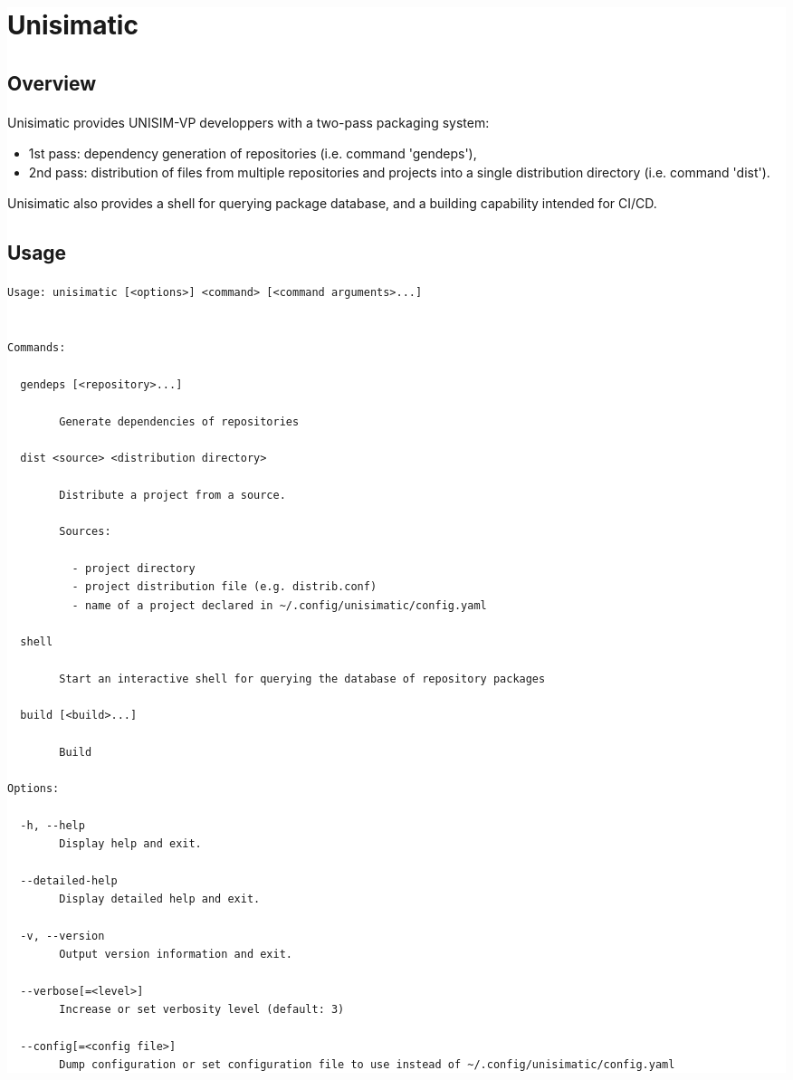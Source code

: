 # Unisimatic 

## Overview

Unisimatic provides UNISIM-VP developpers with a two-pass packaging system:

- 1st pass: dependency generation of repositories (i.e. command 'gendeps'),
- 2nd pass: distribution of files from multiple repositories and projects into a single distribution directory (i.e. command 'dist').

Unisimatic also provides a shell for querying package database, and a building capability intended for CI/CD.

## Usage

	Usage: unisimatic [<options>] <command> [<command arguments>...]
	
	
	Commands:
	
	  gendeps [<repository>...]
	  
	        Generate dependencies of repositories
	        
	  dist <source> <distribution directory>
	  
	        Distribute a project from a source.
	        
	        Sources:
	        
	          - project directory
	          - project distribution file (e.g. distrib.conf)
	          - name of a project declared in ~/.config/unisimatic/config.yaml
	        
	  shell
	  
	        Start an interactive shell for querying the database of repository packages
	
	  build [<build>...]
	
	        Build
	
	Options:
	
	  -h, --help
	        Display help and exit.
	
	  --detailed-help
	        Display detailed help and exit.
	        
	  -v, --version
	        Output version information and exit.
	
	  --verbose[=<level>]
	        Increase or set verbosity level (default: 3)
	        
	  --config[=<config file>]
	        Dump configuration or set configuration file to use instead of ~/.config/unisimatic/config.yaml
	